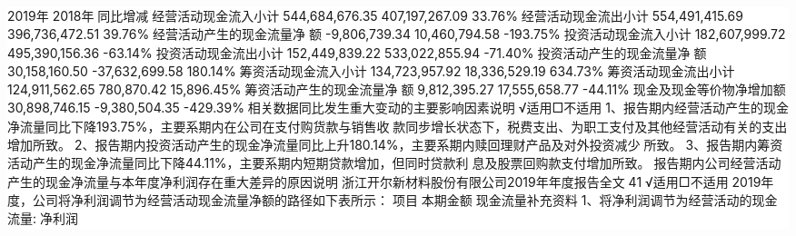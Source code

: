 2019年
2018年
同比增减
经营活动现金流入小计
544,684,676.35
407,197,267.09
33.76%
经营活动现金流出小计
554,491,415.69
396,736,472.51
39.76%
经营活动产生的现金流量净
额
-9,806,739.34
10,460,794.58
-193.75%
投资活动现金流入小计
182,607,999.72
495,390,156.36
-63.14%
投资活动现金流出小计
152,449,839.22
533,022,855.94
-71.40%
投资活动产生的现金流量净
额
30,158,160.50
-37,632,699.58
180.14%
筹资活动现金流入小计
134,723,957.92
18,336,529.19
634.73%
筹资活动现金流出小计
124,911,562.65
780,870.42
15,896.45%
筹资活动产生的现金流量净
额
9,812,395.27
17,555,658.77
-44.11%
现金及现金等价物净增加额
30,898,746.15
-9,380,504.35
-429.39%
相关数据同比发生重大变动的主要影响因素说明
√适用□不适用
1、报告期内经营活动产生的现金净流量同比下降193.75%，主要系期内在公司在支付购货款与销售收
款同步增长状态下，税费支出、为职工支付及其他经营活动有关的支出增加所致。
2、报告期内投资活动产生的现金净流量同比上升180.14%，主要系期内赎回理财产品及对外投资减少
所致。
3、报告期内筹资活动产生的现金净流量同比下降44.11%，主要系期内短期贷款增加，但同时贷款利
息及股票回购款支付增加所致。
报告期内公司经营活动产生的现金净流量与本年度净利润存在重大差异的原因说明
浙江开尔新材料股份有限公司2019年年度报告全文
41
√适用□不适用
2019年度，公司将净利润调节为经营活动现金流量净额的路径如下表所示：
项目
本期金额
现金流量补充资料
1、将净利润调节为经营活动的现金流量:
净利润